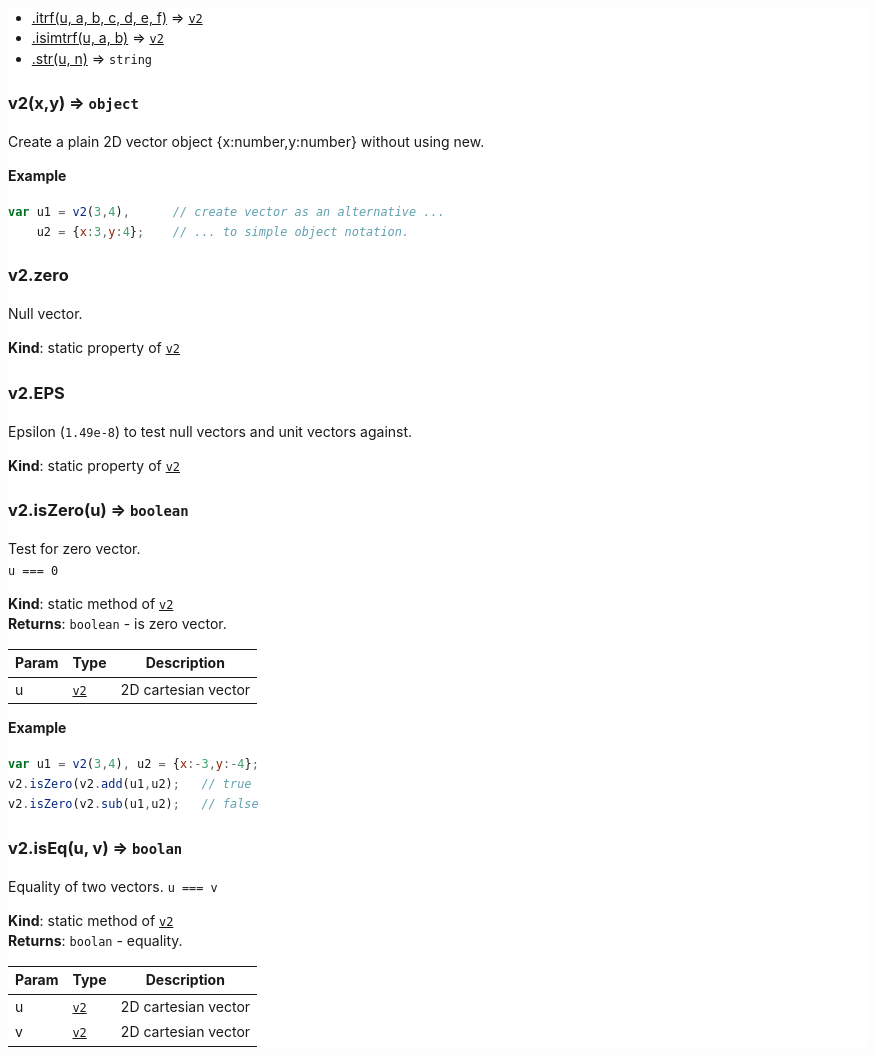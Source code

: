   * [.itrf(u, a, b, c, d, e, f)](#v2.itrf) ⇒ <code>[v2](#v2)</code>
  * [.isimtrf(u, a, b)](#v2.isimtrf) ⇒ <code>[v2](#v2)</code>
  * [.str(u, n)](#v2.str) ⇒ <code>string</code>

<a name="create_v2"></a>
### v2(x,y) ⇒ <code>object</code>
Create a plain 2D vector object {x:number,y:number} without using new.

**Example**  
```js
var u1 = v2(3,4),      // create vector as an alternative ...
    u2 = {x:3,y:4};    // ... to simple object notation.
```
<a name="v2.zero"></a>
### v2.zero
Null vector.

**Kind**: static property of <code>[v2](#v2)</code>  
<a name="v2.EPS"></a>
### v2.EPS
Epsilon (`1.49e-8`) to test null vectors and unit vectors against.

**Kind**: static property of <code>[v2](#v2)</code>  
<a name="v2.isZero"></a>
### v2.isZero(u) ⇒ <code>boolean</code>
Test for zero vector.<br>
`u === 0`

**Kind**: static method of <code>[v2](#v2)</code>  
**Returns**: <code>boolean</code> - is zero vector.  

| Param | Type | Description |
| --- | --- | --- |
| u | <code>[v2](#v2)</code> | 2D cartesian vector |

**Example**  
```js
var u1 = v2(3,4), u2 = {x:-3,y:-4};
v2.isZero(v2.add(u1,u2);   // true
v2.isZero(v2.sub(u1,u2);   // false
```
<a name="v2.isEq"></a>
### v2.isEq(u, v) ⇒ <code>boolan</code>
Equality of two vectors.
`u === v`

**Kind**: static method of <code>[v2](#v2)</code>  
**Returns**: <code>boolan</code> - equality.  

| Param | Type | Description |
| --- | --- | --- |
| u | <code>[v2](#v2)</code> | 2D cartesian vector |
| v | <code>[v2](#v2)</code> | 2D cartesian vector |
